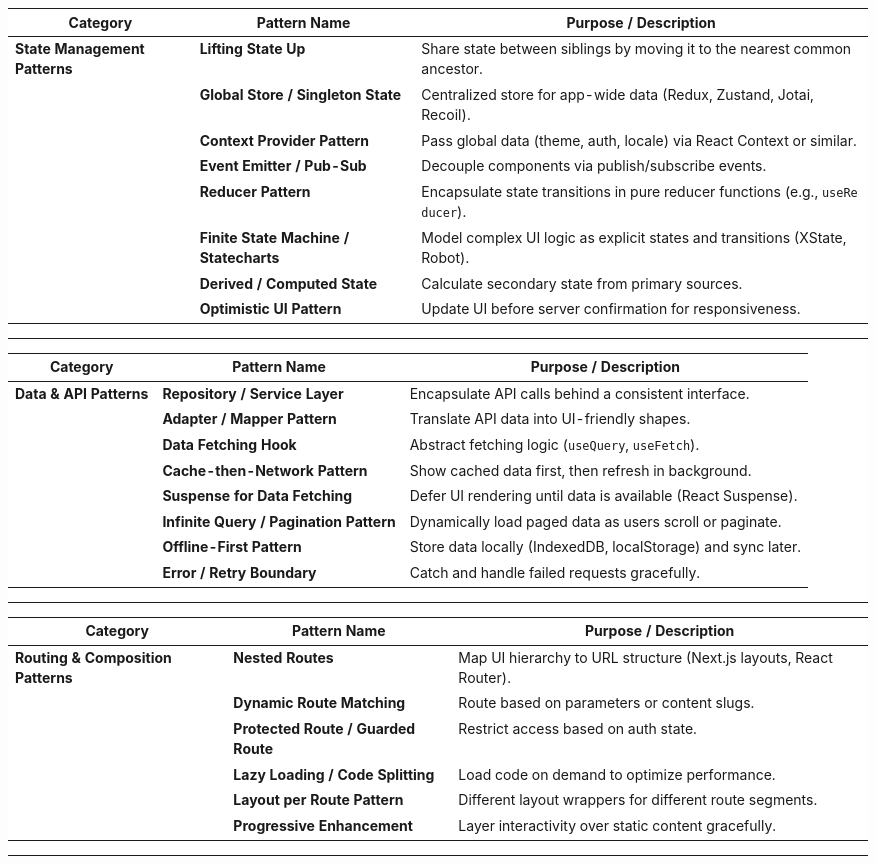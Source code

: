 
| **Category**                  | **Pattern Name**                       | **Purpose / Description**                                                     |
| ----------------------------- | -------------------------------------- | ----------------------------------------------------------------------------- |
| **State Management Patterns** | **Lifting State Up**                   | Share state between siblings by moving it to the nearest common ancestor.     |
|                               | **Global Store / Singleton State**     | Centralized store for app-wide data (Redux, Zustand, Jotai, Recoil).          |
|                               | **Context Provider Pattern**           | Pass global data (theme, auth, locale) via React Context or similar.          |
|                               | **Event Emitter / Pub-Sub**            | Decouple components via publish/subscribe events.                             |
|                               | **Reducer Pattern**                    | Encapsulate state transitions in pure reducer functions (e.g., `useReducer`). |
|                               | **Finite State Machine / Statecharts** | Model complex UI logic as explicit states and transitions (XState, Robot).    |
|                               | **Derived / Computed State**           | Calculate secondary state from primary sources.                               |
|                               | **Optimistic UI Pattern**              | Update UI before server confirmation for responsiveness.                      |

---

| **Category**            | **Pattern Name**                        | **Purpose / Description**                                    |
| ----------------------- | --------------------------------------- | ------------------------------------------------------------ |
| **Data & API Patterns** | **Repository / Service Layer**          | Encapsulate API calls behind a consistent interface.         |
|                         | **Adapter / Mapper Pattern**            | Translate API data into UI-friendly shapes.                  |
|                         | **Data Fetching Hook**                  | Abstract fetching logic (`useQuery`, `useFetch`).            |
|                         | **Cache-then-Network Pattern**          | Show cached data first, then refresh in background.          |
|                         | **Suspense for Data Fetching**          | Defer UI rendering until data is available (React Suspense). |
|                         | **Infinite Query / Pagination Pattern** | Dynamically load paged data as users scroll or paginate.     |
|                         | **Offline-First Pattern**               | Store data locally (IndexedDB, localStorage) and sync later. |
|                         | **Error / Retry Boundary**              | Catch and handle failed requests gracefully.                 |

---

| **Category**                       | **Pattern Name**                    | **Purpose / Description**                                          |
| ---------------------------------- | ----------------------------------- | ------------------------------------------------------------------ |
| **Routing & Composition Patterns** | **Nested Routes**                   | Map UI hierarchy to URL structure (Next.js layouts, React Router). |
|                                    | **Dynamic Route Matching**          | Route based on parameters or content slugs.                        |
|                                    | **Protected Route / Guarded Route** | Restrict access based on auth state.                               |
|                                    | **Lazy Loading / Code Splitting**   | Load code on demand to optimize performance.                       |
|                                    | **Layout per Route Pattern**        | Different layout wrappers for different route segments.            |
|                                    | **Progressive Enhancement**         | Layer interactivity over static content gracefully.                |

---
